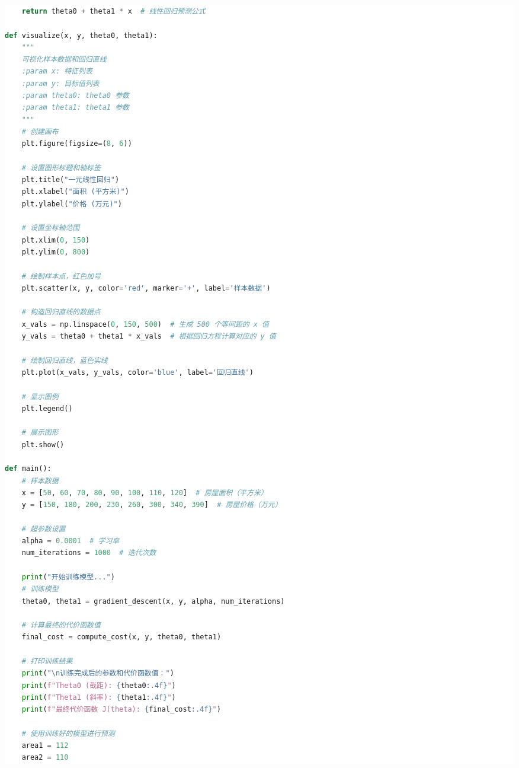 ```python
    return theta0 + theta1 * x  # 线性回归预测公式

def visualize(x, y, theta0, theta1):
    """
    可视化样本数据和回归直线
    :param x: 特征列表
    :param y: 目标值列表
    :param theta0: theta0 参数
    :param theta1: theta1 参数
    """
    # 创建画布
    plt.figure(figsize=(8, 6))
    
    # 设置图形标题和轴标签
    plt.title("一元线性回归")
    plt.xlabel("面积 (平方米)")
    plt.ylabel("价格 (万元)")
    
    # 设置坐标轴范围
    plt.xlim(0, 150)
    plt.ylim(0, 800)
    
    # 绘制样本点，红色加号
    plt.scatter(x, y, color='red', marker='+', label='样本数据')
    
    # 构造回归直线的数据点
    x_vals = np.linspace(0, 150, 500)  # 生成 500 个等间距的 x 值
    y_vals = theta0 + theta1 * x_vals  # 根据回归方程计算对应的 y 值
    
    # 绘制回归直线，蓝色实线
    plt.plot(x_vals, y_vals, color='blue', label='回归直线')
    
    # 显示图例
    plt.legend()
    
    # 展示图形
    plt.show()

def main():
    # 样本数据
    x = [50, 60, 70, 80, 90, 100, 110, 120]  # 房屋面积（平方米）
    y = [150, 180, 200, 230, 260, 300, 340, 390]  # 房屋价格（万元）

    # 超参数设置
    alpha = 0.0001  # 学习率
    num_iterations = 1000  # 迭代次数

    print("开始训练模型...")
    # 训练模型
    theta0, theta1 = gradient_descent(x, y, alpha, num_iterations)

    # 计算最终的代价函数值
    final_cost = compute_cost(x, y, theta0, theta1)

    # 打印训练结果
    print("\n训练完成后的参数和代价函数值：")
    print(f"Theta0 (截距): {theta0:.4f}")
    print(f"Theta1 (斜率): {theta1:.4f}")
    print(f"最终代价函数 J(theta): {final_cost:.4f}")

    # 使用训练好的模型进行预测
    area1 = 112
    area2 = 110
```